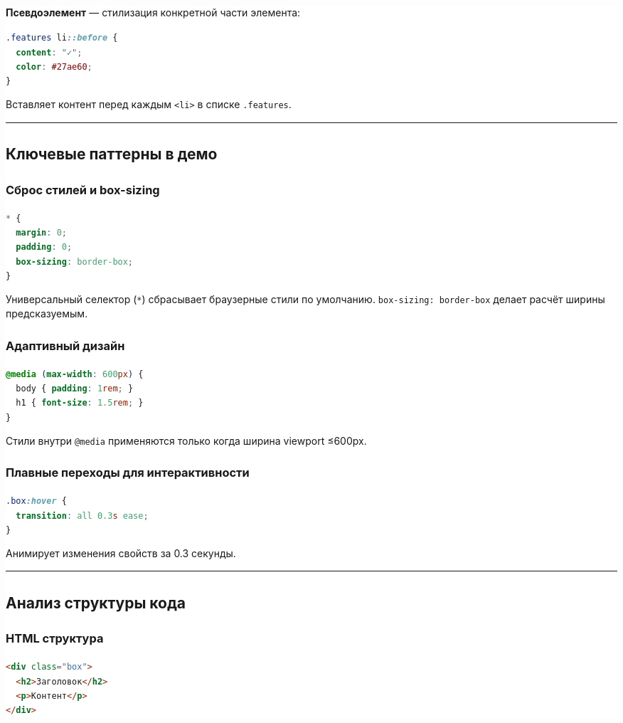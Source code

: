 **Псевдоэлемент** — стилизация конкретной части элемента:
```css
.features li::before {
  content: "✓";
  color: #27ae60;
}
```
Вставляет контент перед каждым `<li>` в списке `.features`.

---

## Ключевые паттерны в демо

### Сброс стилей и box-sizing
```css
* {
  margin: 0;
  padding: 0;
  box-sizing: border-box;
}
```
Универсальный селектор (`*`) сбрасывает браузерные стили по умолчанию. `box-sizing: border-box` делает расчёт ширины предсказуемым.

### Адаптивный дизайн
```css
@media (max-width: 600px) {
  body { padding: 1rem; }
  h1 { font-size: 1.5rem; }
}
```
Стили внутри `@media` применяются только когда ширина viewport ≤600px.

### Плавные переходы для интерактивности
```css
.box:hover {
  transition: all 0.3s ease;
}
```
Анимирует изменения свойств за 0.3 секунды.

---

## Анализ структуры кода

### HTML структура
```html
<div class="box">
  <h2>Заголовок</h2>
  <p>Контент</p>
</div>
```
